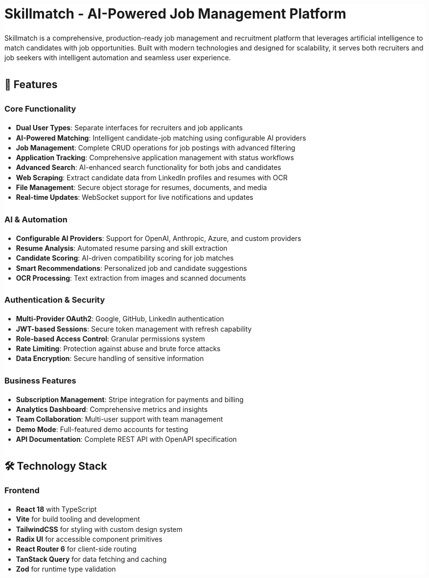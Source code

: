 # Skillmatch - AI-Powered Job Management Platform

Skillmatch is a comprehensive, production-ready job management and recruitment platform that leverages artificial intelligence to match candidates with job opportunities. Built with modern technologies and designed for scalability, it serves both recruiters and job seekers with intelligent automation and seamless user experience.

## 🚀 Features

### Core Functionality

- **Dual User Types**: Separate interfaces for recruiters and job applicants
- **AI-Powered Matching**: Intelligent candidate-job matching using configurable AI providers
- **Job Management**: Complete CRUD operations for job postings with advanced filtering
- **Application Tracking**: Comprehensive application management with status workflows
- **Advanced Search**: AI-enhanced search functionality for both jobs and candidates
- **Web Scraping**: Extract candidate data from LinkedIn profiles and resumes with OCR
- **File Management**: Secure object storage for resumes, documents, and media
- **Real-time Updates**: WebSocket support for live notifications and updates

### AI & Automation

- **Configurable AI Providers**: Support for OpenAI, Anthropic, Azure, and custom providers
- **Resume Analysis**: Automated resume parsing and skill extraction
- **Candidate Scoring**: AI-driven compatibility scoring for job matches
- **Smart Recommendations**: Personalized job and candidate suggestions
- **OCR Processing**: Text extraction from images and scanned documents

### Authentication & Security

- **Multi-Provider OAuth2**: Google, GitHub, LinkedIn authentication
- **JWT-based Sessions**: Secure token management with refresh capability
- **Role-based Access Control**: Granular permissions system
- **Rate Limiting**: Protection against abuse and brute force attacks
- **Data Encryption**: Secure handling of sensitive information

### Business Features

- **Subscription Management**: Stripe integration for payments and billing
- **Analytics Dashboard**: Comprehensive metrics and insights
- **Team Collaboration**: Multi-user support with team management
- **Demo Mode**: Full-featured demo accounts for testing
- **API Documentation**: Complete REST API with OpenAPI specification

## 🛠 Technology Stack

### Frontend

- **React 18** with TypeScript
- **Vite** for build tooling and development
- **TailwindCSS** for styling with custom design system
- **Radix UI** for accessible component primitives
- **React Router 6** for client-side routing
- **TanStack Query** for data fetching and caching
- **Zod** for runtime type validation
